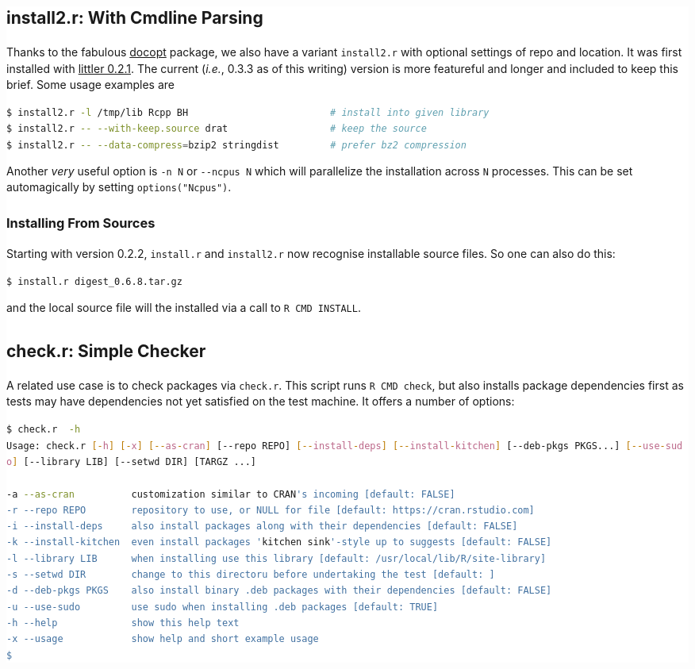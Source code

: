## install2.r: With Cmdline Parsing

Thanks to the fabulous [docopt](https://github.com/edwindj/docopt.R)
package, we also have a variant `install2.r` with optional settings of
repo and location. It was first installed with
[littler 0.2.1](http://dirk.eddelbuettel.com/blog/2014/10/19#littler-0.2.1).
The current (_i.e._, 0.3.3 as of this writing) version is more featureful and longer and included to keep this brief. Some usage examples are

```sh
$ install2.r -l /tmp/lib Rcpp BH                         # install into given library
$ install2.r -- --with-keep.source drat                  # keep the source
$ install2.r -- --data-compress=bzip2 stringdist         # prefer bz2 compression
```

Another _very_ useful option is `-n N` or `--ncpus N` which will parallelize
the installation across `N` processes.  This can be set automagically by
setting `options("Ncpus")`.

### Installing From Sources

Starting with version 0.2.2, `install.r` and `install2.r` now recognise
installable source files.  So one can also do this: 

```bash
$ install.r digest_0.6.8.tar.gz
```

and the local source file will the installed via a call to `R CMD INSTALL`.


## check.r: Simple Checker

A related use case is to check packages via `check.r`.  This script runs `R
CMD check`, but also installs package dependencies first as tests may have
dependencies not yet satisfied on the test machine.  It offers a number of options:

```bash
$ check.r  -h
Usage: check.r [-h] [-x] [--as-cran] [--repo REPO] [--install-deps] [--install-kitchen] [--deb-pkgs PKGS...] [--use-sudo] [--library LIB] [--setwd DIR] [TARGZ ...]

-a --as-cran          customization similar to CRAN's incoming [default: FALSE]
-r --repo REPO        repository to use, or NULL for file [default: https://cran.rstudio.com]
-i --install-deps     also install packages along with their dependencies [default: FALSE]
-k --install-kitchen  even install packages 'kitchen sink'-style up to suggests [default: FALSE]
-l --library LIB      when installing use this library [default: /usr/local/lib/R/site-library]
-s --setwd DIR        change to this directoru before undertaking the test [default: ]
-d --deb-pkgs PKGS    also install binary .deb packages with their dependencies [default: FALSE]
-u --use-sudo         use sudo when installing .deb packages [default: TRUE]
-h --help             show this help text
-x --usage            show help and short example usage
$
```
